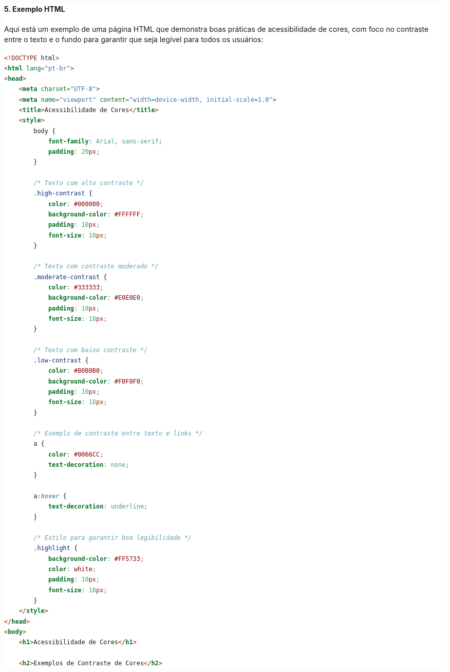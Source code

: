 #### 5. Exemplo HTML
Aqui está um exemplo de uma página HTML que demonstra boas práticas de acessibilidade de cores, com foco no contraste entre o texto e o fundo para garantir que seja legível para todos os usuários:

```html
<!DOCTYPE html>
<html lang="pt-br">
<head>
    <meta charset="UTF-8">
    <meta name="viewport" content="width=device-width, initial-scale=1.0">
    <title>Acessibilidade de Cores</title>
    <style>
        body {
            font-family: Arial, sans-serif;
            padding: 20px;
        }

        /* Texto com alto contraste */
        .high-contrast {
            color: #000000;
            background-color: #FFFFFF;
            padding: 10px;
            font-size: 18px;
        }

        /* Texto com contraste moderado */
        .moderate-contrast {
            color: #333333;
            background-color: #E0E0E0;
            padding: 10px;
            font-size: 18px;
        }

        /* Texto com baixo contraste */
        .low-contrast {
            color: #B0B0B0;
            background-color: #F0F0F0;
            padding: 10px;
            font-size: 18px;
        }

        /* Exemplo de contraste entre texto e links */
        a {
            color: #0066CC;
            text-decoration: none;
        }

        a:hover {
            text-decoration: underline;
        }

        /* Estilo para garantir boa legibilidade */
        .highlight {
            background-color: #FF5733;
            color: white;
            padding: 10px;
            font-size: 18px;
        }
    </style>
</head>
<body>
    <h1>Acessibilidade de Cores</h1>

    <h2>Exemplos de Contraste de Cores</h2>
```